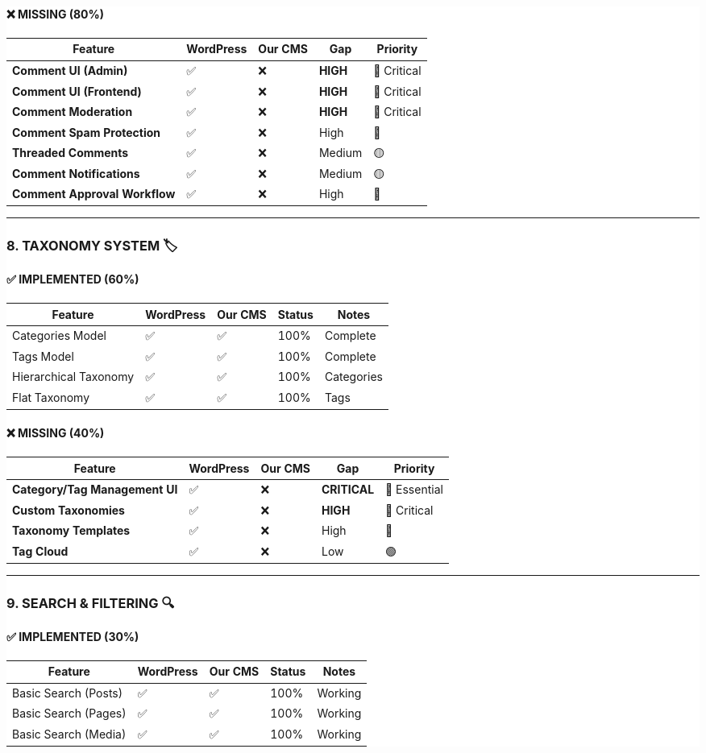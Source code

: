 #### **❌ MISSING (80%)**

| Feature | WordPress | Our CMS | Gap | Priority |
|---------|-----------|---------|-----|----------|
| **Comment UI (Admin)** | ✅ | ❌ | **HIGH** | 🔴 Critical |
| **Comment UI (Frontend)** | ✅ | ❌ | **HIGH** | 🔴 Critical |
| **Comment Moderation** | ✅ | ❌ | **HIGH** | 🔴 Critical |
| **Comment Spam Protection** | ✅ | ❌ | High | 🔴 |
| **Threaded Comments** | ✅ | ❌ | Medium | 🟡 |
| **Comment Notifications** | ✅ | ❌ | Medium | 🟡 |
| **Comment Approval Workflow** | ✅ | ❌ | High | 🔴 |

---

### **8. TAXONOMY SYSTEM** 🏷️

#### **✅ IMPLEMENTED (60%)**

| Feature | WordPress | Our CMS | Status | Notes |
|---------|-----------|---------|--------|-------|
| Categories Model | ✅ | ✅ | 100% | Complete |
| Tags Model | ✅ | ✅ | 100% | Complete |
| Hierarchical Taxonomy | ✅ | ✅ | 100% | Categories |
| Flat Taxonomy | ✅ | ✅ | 100% | Tags |

#### **❌ MISSING (40%)**

| Feature | WordPress | Our CMS | Gap | Priority |
|---------|-----------|---------|-----|----------|
| **Category/Tag Management UI** | ✅ | ❌ | **CRITICAL** | 🔴 Essential |
| **Custom Taxonomies** | ✅ | ❌ | **HIGH** | 🔴 Critical |
| **Taxonomy Templates** | ✅ | ❌ | High | 🔴 |
| **Tag Cloud** | ✅ | ❌ | Low | 🟢 |

---

### **9. SEARCH & FILTERING** 🔍

#### **✅ IMPLEMENTED (30%)**

| Feature | WordPress | Our CMS | Status | Notes |
|---------|-----------|---------|--------|-------|
| Basic Search (Posts) | ✅ | ✅ | 100% | Working |
| Basic Search (Pages) | ✅ | ✅ | 100% | Working |
| Basic Search (Media) | ✅ | ✅ | 100% | Working |
